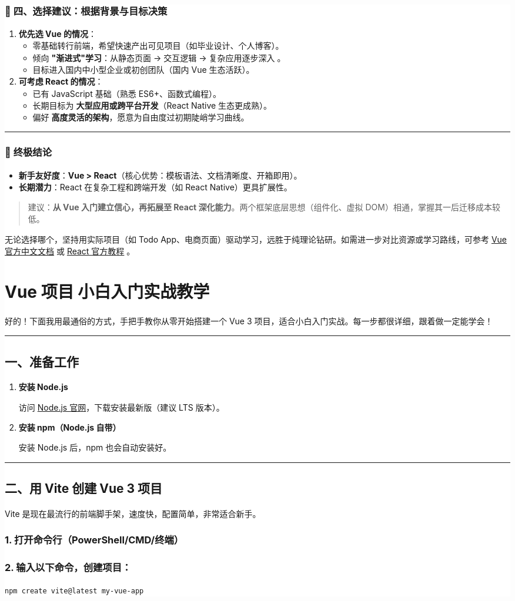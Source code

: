 
### 🧭 **四、选择建议：根据背景与目标决策**

1. **优先选 Vue 的情况**：  
    - 零基础转行前端，希望快速产出可见项目（如毕业设计、个人博客）。  
    - 倾向 **"渐进式"学习**：从静态页面 → 交互逻辑 → 复杂应用逐步深入 。  
    - 目标进入国内中小型企业或初创团队（国内 Vue 生态活跃）。
2. **可考虑 React 的情况**：  
    - 已有 JavaScript 基础（熟悉 ES6+、函数式编程）。  
    - 长期目标为 **大型应用或跨平台开发**（React Native 生态更成熟）。  
    - 偏好 **高度灵活的架构**，愿意为自由度过初期陡峭学习曲线。

---

### 💎 **终极结论**

- **新手友好度**：**Vue > React**（核心优势：模板语法、文档清晰度、开箱即用）。  
- **长期潜力**：React 在复杂工程和跨端开发（如 React Native）更具扩展性。  

> 建议：**从 Vue 入门建立信心，再拓展至 React 深化能力**。两个框架底层思想（组件化、虚拟 DOM）相通，掌握其一后迁移成本较低。

无论选择哪个，坚持用实际项目（如 Todo App、电商页面）驱动学习，远胜于纯理论钻研。如需进一步对比资源或学习路线，可参考 [Vue 官方中文文档](https://cn.vuejs.org/) 或 [React 官方教程](https://react.dev/learn) 。


# Vue 项目 小白入门实战教学

好的！下面我用最通俗的方式，手把手教你从零开始搭建一个 Vue 3 项目，适合小白入门实战。每一步都很详细，跟着做一定能学会！

***

## 一、准备工作

1. **安装 Node.js**

   访问 [Node.js 官网](https://nodejs.org/zh-cn/)，下载安装最新版（建议 LTS 版本）。

2. **安装 npm（Node.js 自带）**

   安装 Node.js 后，npm 也会自动安装好。

***

## 二、用 Vite 创建 Vue 3 项目

Vite 是现在最流行的前端脚手架，速度快，配置简单，非常适合新手。

### 1. 打开命令行（PowerShell/CMD/终端）

### 2. 输入以下命令，创建项目：

```Bash
npm create vite@latest my-vue-app
```

